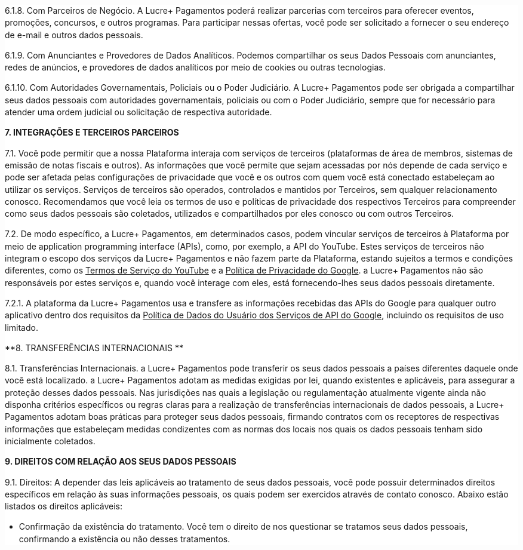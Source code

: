 6.1.8. Com Parceiros de Negócio. A Lucre+ Pagamentos poderá realizar parcerias com terceiros para oferecer eventos, promoções, concursos, e outros programas. Para participar nessas ofertas, você pode ser solicitado a fornecer o seu endereço de e-mail e outros dados pessoais. 

6.1.9. Com Anunciantes e Provedores de Dados Analíticos. Podemos compartilhar os seus Dados Pessoais com anunciantes, redes de anúncios, e provedores de dados analíticos por meio de cookies ou outras tecnologias. 

6.1.10. Com Autoridades Governamentais, Policiais ou o Poder Judiciário. A Lucre+ Pagamentos pode ser obrigada a compartilhar seus dados pessoais com autoridades governamentais, policiais ou com o Poder Judiciário, sempre que for necessário para atender uma ordem judicial ou solicitação de respectiva autoridade.

**7\. INTEGRAÇÕES E TERCEIROS PARCEIROS**

7.1. Você pode permitir que a nossa Plataforma interaja com serviços de terceiros (plataformas de área de membros, sistemas de emissão de notas fiscais e outros). As informações que você permite que sejam acessadas por nós depende de cada serviço e pode ser afetada pelas configurações de privacidade que você e os outros com quem você está conectado estabeleçam ao utilizar os serviços. Serviços de terceiros são operados, controlados e mantidos por Terceiros, sem qualquer relacionamento conosco. Recomendamos que você leia os termos de uso e políticas de privacidade dos respectivos Terceiros para compreender como seus dados pessoais são coletados, utilizados e compartilhados por eles conosco ou com outros Terceiros. 

7.2. De modo específico, a Lucre+ Pagamentos, em determinados casos, podem vincular serviços de terceiros à Plataforma por meio de application programming interface (APIs), como, por exemplo, a API do YouTube. Estes serviços de terceiros não integram o escopo dos serviços da Lucre+ Pagamentos e não fazem parte da Plataforma, estando sujeitos a termos e condições diferentes, como os [Termos de Serviço do YouTube](https://www.youtube.com/t/terms) e a [Política de Privacidade do Google](https://policies.google.com/privacy). a Lucre+ Pagamentos não são responsáveis por estes serviços e, quando você interage com eles, está fornecendo-lhes seus dados pessoais diretamente.

7.2.1. A plataforma da Lucre+ Pagamentos usa e transfere as informações recebidas das APIs do Google para qualquer outro aplicativo dentro dos requisitos da [Política de Dados do Usuário dos Serviços de API do Google](https://developers.google.com/terms/api-services-user-data-policy), incluindo os requisitos de uso limitado.

**8\. TRANSFERÊNCIAS INTERNACIONAIS **

8.1. Transferências Internacionais. a Lucre+ Pagamentos pode transferir os seus dados pessoais a países diferentes daquele onde você está localizado. a Lucre+ Pagamentos adotam as medidas exigidas por lei, quando existentes e aplicáveis, para assegurar a proteção desses dados pessoais. Nas jurisdições nas quais a legislação ou regulamentação atualmente vigente ainda não disponha critérios específicos ou regras claras para a realização de transferências internacionais de dados pessoais, a Lucre+ Pagamentos adotam boas práticas para proteger seus dados pessoais, firmando contratos com os receptores de respectivas informações que estabeleçam medidas condizentes com as normas dos locais nos quais os dados pessoais tenham sido inicialmente coletados.

**9\. DIREITOS COM RELAÇÃO AOS SEUS DADOS PESSOAIS**

9.1. Direitos: A depender das leis aplicáveis ao tratamento de seus dados pessoais, você pode possuir determinados direitos específicos em relação às suas informações pessoais, os quais podem ser exercidos através de contato conosco. Abaixo estão listados os direitos aplicáveis: 

* Confirmação da existência do tratamento. Você tem o direito de nos questionar se tratamos seus dados pessoais, confirmando a existência ou não desses tratamentos. 
